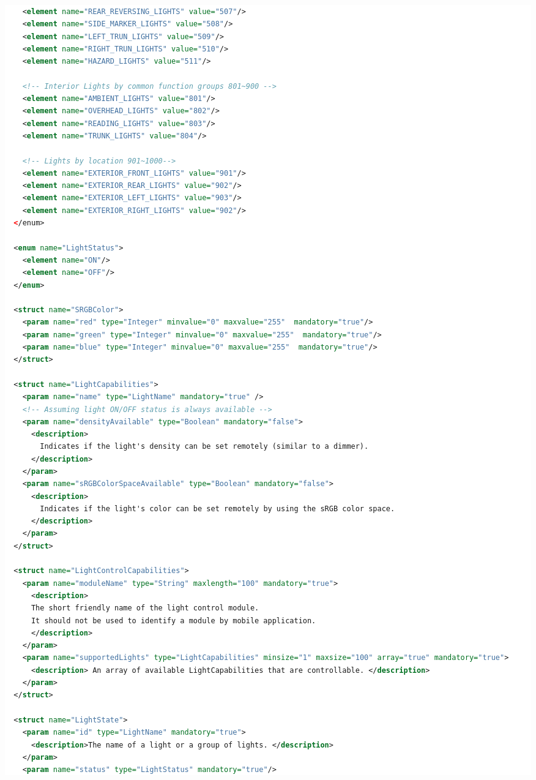 ```xml
    <element name="REAR_REVERSING_LIGHTS" value="507"/>
    <element name="SIDE_MARKER_LIGHTS" value="508"/>
    <element name="LEFT_TRUN_LIGHTS" value="509"/>
    <element name="RIGHT_TRUN_LIGHTS" value="510"/>
    <element name="HAZARD_LIGHTS" value="511"/>
    
    <!-- Interior Lights by common function groups 801~900 -->
    <element name="AMBIENT_LIGHTS" value="801"/>
    <element name="OVERHEAD_LIGHTS" value="802"/>
    <element name="READING_LIGHTS" value="803"/>
    <element name="TRUNK_LIGHTS" value="804"/>
    
    <!-- Lights by location 901~1000-->
    <element name="EXTERIOR_FRONT_LIGHTS" value="901"/>
    <element name="EXTERIOR_REAR_LIGHTS" value="902"/>
    <element name="EXTERIOR_LEFT_LIGHTS" value="903"/>
    <element name="EXTERIOR_RIGHT_LIGHTS" value="902"/>
  </enum>
  
  <enum name="LightStatus">
    <element name="ON"/>
    <element name="OFF"/>
  </enum>
  
  <struct name="SRGBColor">
    <param name="red" type="Integer" minvalue="0" maxvalue="255"  mandatory="true"/>
    <param name="green" type="Integer" minvalue="0" maxvalue="255"  mandatory="true"/>
    <param name="blue" type="Integer" minvalue="0" maxvalue="255"  mandatory="true"/>
  </struct>

  <struct name="LightCapabilities">
    <param name="name" type="LightName" mandatory="true" />
    <!-- Assuming light ON/OFF status is always available -->
    <param name="densityAvailable" type="Boolean" mandatory="false">
      <description>
        Indicates if the light's density can be set remotely (similar to a dimmer).
      </description>
    </param>
    <param name="sRGBColorSpaceAvailable" type="Boolean" mandatory="false">
      <description>
        Indicates if the light's color can be set remotely by using the sRGB color space.
      </description>
    </param>
  </struct>

  <struct name="LightControlCapabilities">
    <param name="moduleName" type="String" maxlength="100" mandatory="true">
      <description>
      The short friendly name of the light control module.
      It should not be used to identify a module by mobile application.
      </description>
    </param>
    <param name="supportedLights" type="LightCapabilities" minsize="1" maxsize="100" array="true" mandatory="true">
      <description> An array of available LightCapabilities that are controllable. </description>
    </param>      
  </struct> 

  <struct name="LightState">
    <param name="id" type="LightName" mandatory="true">
      <description>The name of a light or a group of lights. </description>
    </param>
    <param name="status" type="LightStatus" mandatory="true"/>
```